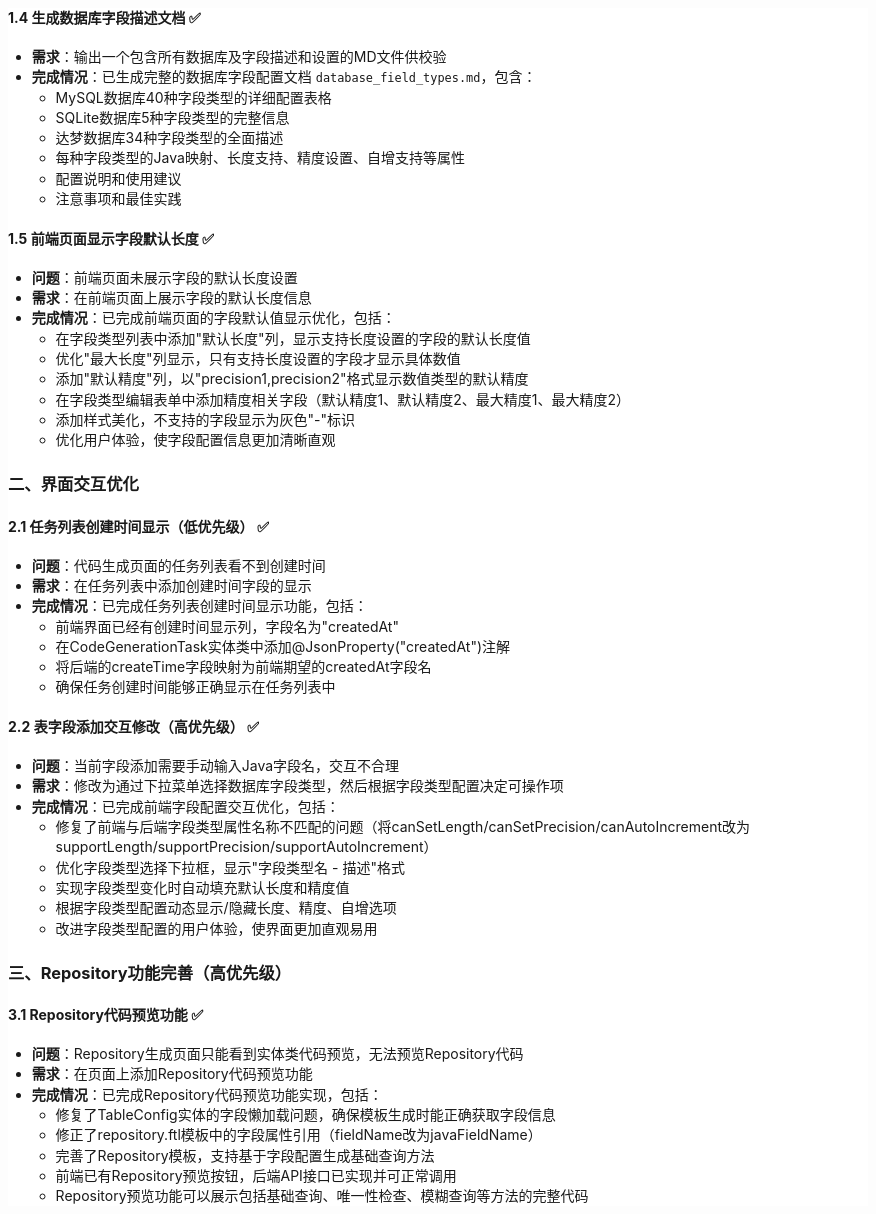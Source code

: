 #### 1.4 生成数据库字段描述文档 ✅
- **需求**：输出一个包含所有数据库及字段描述和设置的MD文件供校验
- **完成情况**：已生成完整的数据库字段配置文档 `database_field_types.md`，包含：
  - MySQL数据库40种字段类型的详细配置表格
  - SQLite数据库5种字段类型的完整信息
  - 达梦数据库34种字段类型的全面描述
  - 每种字段类型的Java映射、长度支持、精度设置、自增支持等属性
  - 配置说明和使用建议
  - 注意事项和最佳实践

#### 1.5 前端页面显示字段默认长度 ✅
- **问题**：前端页面未展示字段的默认长度设置
- **需求**：在前端页面上展示字段的默认长度信息
- **完成情况**：已完成前端页面的字段默认值显示优化，包括：
  - 在字段类型列表中添加"默认长度"列，显示支持长度设置的字段的默认长度值
  - 优化"最大长度"列显示，只有支持长度设置的字段才显示具体数值
  - 添加"默认精度"列，以"precision1,precision2"格式显示数值类型的默认精度
  - 在字段类型编辑表单中添加精度相关字段（默认精度1、默认精度2、最大精度1、最大精度2）
  - 添加样式美化，不支持的字段显示为灰色"-"标识
  - 优化用户体验，使字段配置信息更加清晰直观

### 二、界面交互优化

#### 2.1 任务列表创建时间显示（低优先级） ✅
- **问题**：代码生成页面的任务列表看不到创建时间
- **需求**：在任务列表中添加创建时间字段的显示
- **完成情况**：已完成任务列表创建时间显示功能，包括：
  - 前端界面已经有创建时间显示列，字段名为"createdAt"
  - 在CodeGenerationTask实体类中添加@JsonProperty("createdAt")注解
  - 将后端的createTime字段映射为前端期望的createdAt字段名
  - 确保任务创建时间能够正确显示在任务列表中

#### 2.2 表字段添加交互修改（高优先级） ✅
- **问题**：当前字段添加需要手动输入Java字段名，交互不合理
- **需求**：修改为通过下拉菜单选择数据库字段类型，然后根据字段类型配置决定可操作项
- **完成情况**：已完成前端字段配置交互优化，包括：
  - 修复了前端与后端字段类型属性名称不匹配的问题（将canSetLength/canSetPrecision/canAutoIncrement改为supportLength/supportPrecision/supportAutoIncrement）
  - 优化字段类型选择下拉框，显示"字段类型名 - 描述"格式
  - 实现字段类型变化时自动填充默认长度和精度值
  - 根据字段类型配置动态显示/隐藏长度、精度、自增选项
  - 改进字段类型配置的用户体验，使界面更加直观易用

### 三、Repository功能完善（高优先级）

#### 3.1 Repository代码预览功能 ✅
- **问题**：Repository生成页面只能看到实体类代码预览，无法预览Repository代码
- **需求**：在页面上添加Repository代码预览功能
- **完成情况**：已完成Repository代码预览功能实现，包括：
  - 修复了TableConfig实体的字段懒加载问题，确保模板生成时能正确获取字段信息
  - 修正了repository.ftl模板中的字段属性引用（fieldName改为javaFieldName）
  - 完善了Repository模板，支持基于字段配置生成基础查询方法
  - 前端已有Repository预览按钮，后端API接口已实现并可正常调用
  - Repository预览功能可以展示包括基础查询、唯一性检查、模糊查询等方法的完整代码
